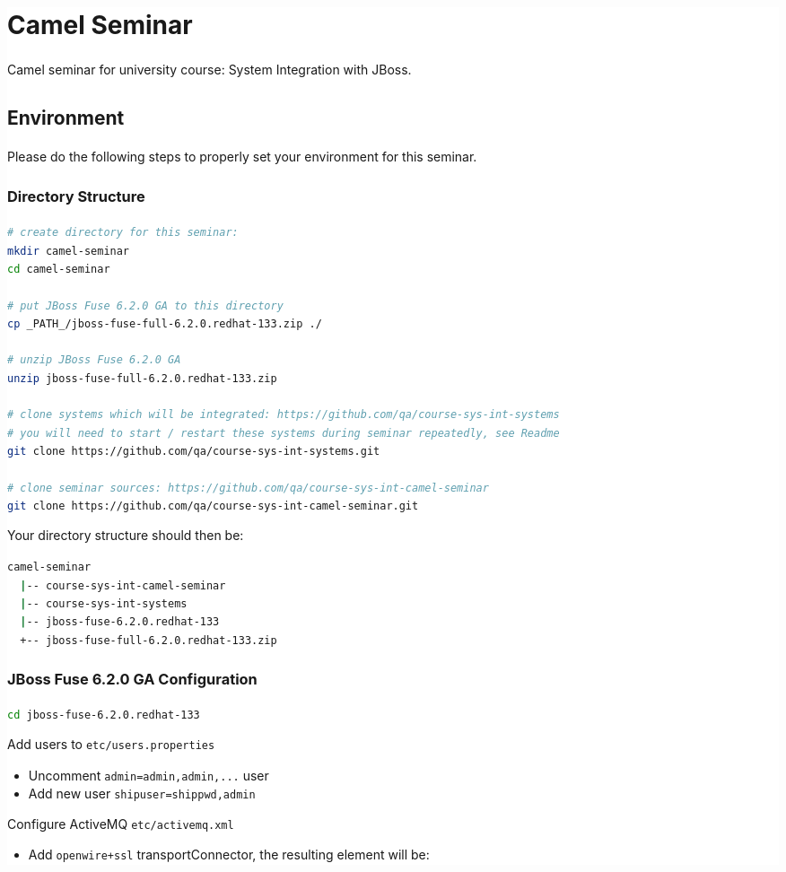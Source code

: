 # Camel Seminar

Camel seminar for university course: System Integration with JBoss.

## Environment

Please do the following steps to properly set your environment for this seminar.

### Directory Structure

```bash
# create directory for this seminar:
mkdir camel-seminar
cd camel-seminar

# put JBoss Fuse 6.2.0 GA to this directory
cp _PATH_/jboss-fuse-full-6.2.0.redhat-133.zip ./

# unzip JBoss Fuse 6.2.0 GA
unzip jboss-fuse-full-6.2.0.redhat-133.zip

# clone systems which will be integrated: https://github.com/qa/course-sys-int-systems
# you will need to start / restart these systems during seminar repeatedly, see Readme
git clone https://github.com/qa/course-sys-int-systems.git

# clone seminar sources: https://github.com/qa/course-sys-int-camel-seminar
git clone https://github.com/qa/course-sys-int-camel-seminar.git
```

Your directory structure should then be:

```bash
camel-seminar
  |-- course-sys-int-camel-seminar
  |-- course-sys-int-systems
  |-- jboss-fuse-6.2.0.redhat-133
  +-- jboss-fuse-full-6.2.0.redhat-133.zip
```

### JBoss Fuse 6.2.0 GA Configuration

```bash
cd jboss-fuse-6.2.0.redhat-133
```

Add users to `etc/users.properties`

* Uncomment `admin=admin,admin,...` user
* Add new user `shipuser=shippwd,admin`

Configure ActiveMQ `etc/activemq.xml`

* Add `openwire+ssl` transportConnector, the resulting element will be:
